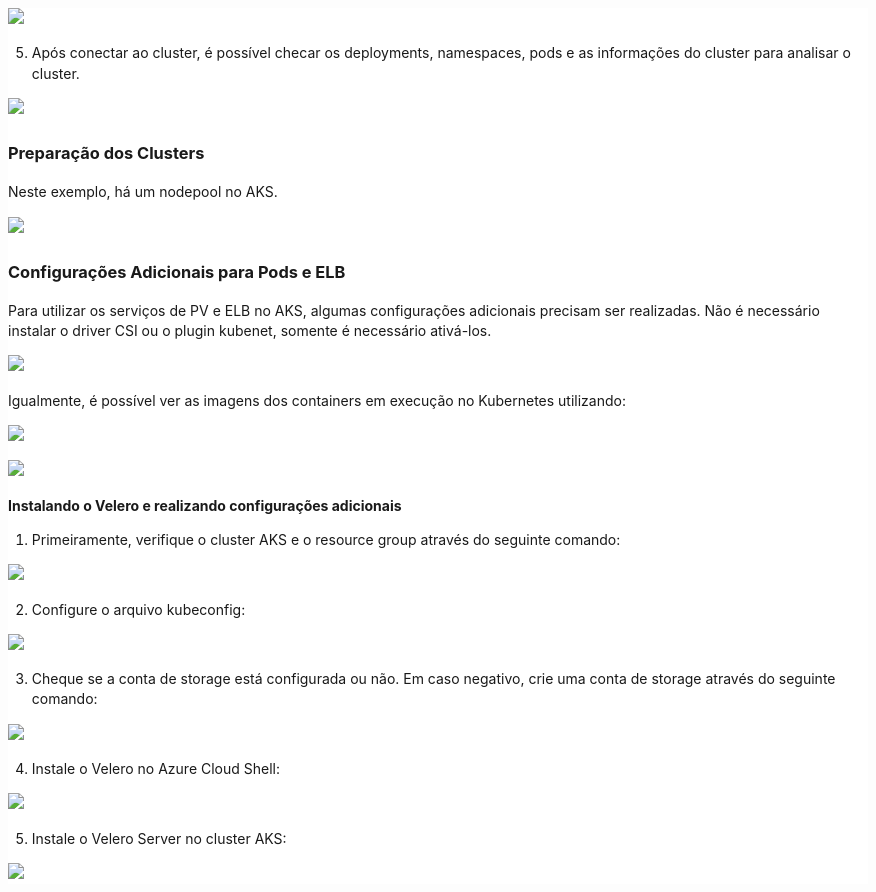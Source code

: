 ![](/huaweicloud-knowledge-base/assets/images/CCE-Migrating-Azure-AKS-to-Huawei-CCE/media/image7.png)

5.  Após conectar ao cluster, é possível checar os deployments,
    namespaces, pods e as informações do cluster para analisar o
    cluster.

![](/huaweicloud-knowledge-base/assets/images/CCE-Migrating-Azure-AKS-to-Huawei-CCE/media/image8.png)

### **Preparação dos Clusters**

Neste exemplo, há um nodepool no AKS.

![](/huaweicloud-knowledge-base/assets/images/CCE-Migrating-Azure-AKS-to-Huawei-CCE/media/image9.png)

### **Configurações Adicionais para Pods e ELB**

Para utilizar os serviços de PV e ELB no AKS, algumas configurações
adicionais precisam ser realizadas. Não é necessário instalar o driver
CSI ou o plugin kubenet, somente é necessário ativá-los.

![](/huaweicloud-knowledge-base/assets/images/CCE-Migrating-Azure-AKS-to-Huawei-CCE/media/image10.png)

Igualmente, é possível ver as imagens dos containers em execução no
Kubernetes utilizando:

![](/huaweicloud-knowledge-base/assets/images/CCE-Migrating-Azure-AKS-to-Huawei-CCE/media/image11.png)

![](/huaweicloud-knowledge-base/assets/images/CCE-Migrating-Azure-AKS-to-Huawei-CCE/media/image12.png)

**Instalando o Velero e realizando configurações adicionais**

1.  Primeiramente, verifique o cluster AKS e o resource group através do
    seguinte comando:

![](/huaweicloud-knowledge-base/assets/images/CCE-Migrating-Azure-AKS-to-Huawei-CCE/media/image13.png)

2.  Configure o arquivo kubeconfig:

![](/huaweicloud-knowledge-base/assets/images/CCE-Migrating-Azure-AKS-to-Huawei-CCE/media/image14.png)

3.  Cheque se a conta de storage está configurada ou não. Em caso
    negativo, crie uma conta de storage através do seguinte comando:

![](/huaweicloud-knowledge-base/assets/images/CCE-Migrating-Azure-AKS-to-Huawei-CCE/media/image15.png)

4.  Instale o Velero no Azure Cloud Shell:

![](/huaweicloud-knowledge-base/assets/images/CCE-Migrating-Azure-AKS-to-Huawei-CCE/media/image16.png)

5.  Instale o Velero Server no cluster AKS:

![](/huaweicloud-knowledge-base/assets/images/CCE-Migrating-Azure-AKS-to-Huawei-CCE/media/image17.png)
